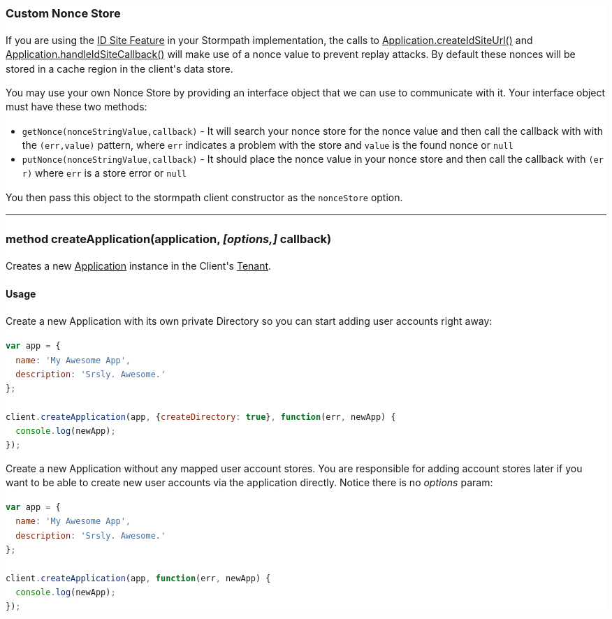 
<a name="customNonceStore"></a>
### Custom Nonce Store

If you are using the [ID Site Feature][] in your Stormpath implementation, the calls to
[Application.createIdSiteUrl()](application#createIdSiteUrl) and [Application.handleIdSiteCallback()](application#handleIdSiteCallback)
will make use of a nonce value to prevent replay attacks.  By default these nonces will be stored in a cache region in the client's data store.

You may use your own Nonce Store by providing an interface object that we can use to communicate with it.  Your interface object must have these two methods:

* `getNonce(nonceStringValue,callback)` - It will search your nonce store for the nonce value and then call the callback with with the `(err,value)` pattern, where `err` indicates a problem with the store and `value` is the found nonce or `null`
* `putNonce(nonceStringValue,callback)` - It should place the nonce value in your nonce store and then call the callback with `(err)` where `err` is a store error or `null`

You then pass this object to the stormpath client constructor as the `nonceStore` option.

---


<a name="createApplication"></a>
### <span class="member">method</span> createApplication(application, *[options,]* callback)

Creates a new [Application](application) instance in the Client's
[Tenant](tenant).


#### Usage

Create a new Application with its own private Directory so you can start adding
user accounts right away:

```javascript
var app = {
  name: 'My Awesome App',
  description: 'Srsly. Awesome.'
};

client.createApplication(app, {createDirectory: true}, function(err, newApp) {
  console.log(newApp);
});
```

Create a new Application without any mapped user account stores.  You are
responsible for adding account stores later if you want to be able to create
new user accounts via the application directly.  Notice there is no
_options_ param:

```javascript
var app = {
  name: 'My Awesome App',
  description: 'Srsly. Awesome.'
};

client.createApplication(app, function(err, newApp) {
  console.log(newApp);
});
```


  [Redis]: http://redis.io/ "Redis"
  [Stormpath API key]: http://docs.stormpath.com/rest/quickstart/#get-an-api-key "Stormpath API Key"
  [resource expansion]: http://docs.stormpath.com/rest/product-guide/#account-retrieve "Stormpath Resource Expansion"
  [application search]: http://docs.stormpath.com/rest/product-guide/#tenant-applications-search "Stormpath Application Search"
  [application search documentation]: http://docs.stormpath.com/rest/product-guide/#tenant-applications-search "Stormpath Application Search"
  [directory search]: http://docs.stormpath.com/rest/product-guide/#tenant-directories-search "Stormpath Directory Search"
  [directory search documentation]: http://docs.stormpath.com/rest/product-guide/#tenant-directories-search "Stormpath Directory Search"
  [ID Site Feature]: http://docs.stormpath.com/guides/using-id-site